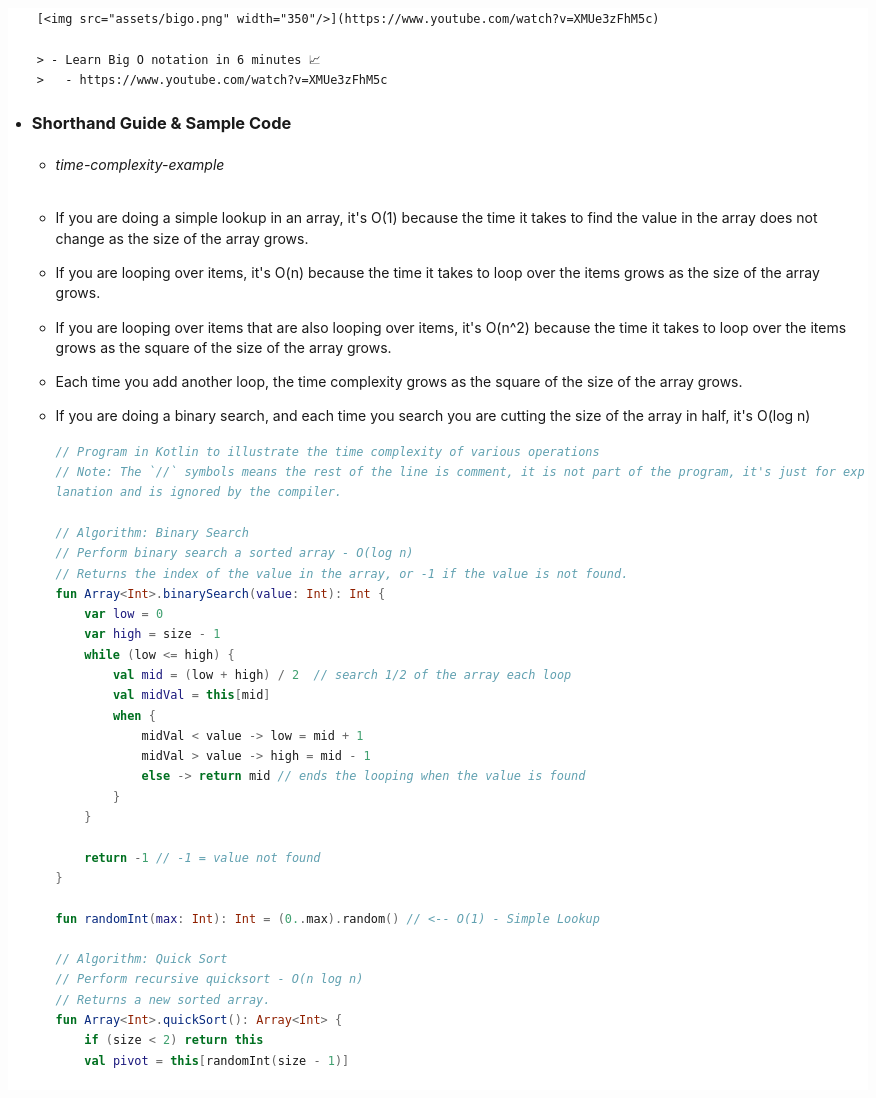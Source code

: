         [<img src="assets/bigo.png" width="350"/>](https://www.youtube.com/watch?v=XMUe3zFhM5c)
    
        > - Learn Big O notation in 6 minutes 📈
        >   - https://www.youtube.com/watch?v=XMUe3zFhM5c
  
  - ### Shorthand Guide & Sample Code <a name="time-complexity-example"></a>
    - ###### time-complexity-example
    - If you are doing a simple lookup in an array, it's O(1) because the time it takes to find the value in the array
      does not change as the size of the array grows.
    - If you are looping over items, it's O(n) because the time it takes to loop over the items grows as the size of the
      array grows.
    - If you are looping over items that are also looping over items, it's O(n^2) because the time it takes to loop over
      the items grows as the square of the size of the array grows.
    - Each time you add another loop, the time complexity grows as the square of the size of the array grows.
    - If you are doing a binary search, and each time you search you are cutting the size of the array in half,
      it's O(log n)
 
      ```Kotlin
      // Program in Kotlin to illustrate the time complexity of various operations
      // Note: The `//` symbols means the rest of the line is comment, it is not part of the program, it's just for explanation and is ignored by the compiler.
      
      // Algorithm: Binary Search
      // Perform binary search a sorted array - O(log n)
      // Returns the index of the value in the array, or -1 if the value is not found.
      fun Array<Int>.binarySearch(value: Int): Int {
          var low = 0
          var high = size - 1
          while (low <= high) {
              val mid = (low + high) / 2  // search 1/2 of the array each loop
              val midVal = this[mid]
              when {
                  midVal < value -> low = mid + 1
                  midVal > value -> high = mid - 1
                  else -> return mid // ends the looping when the value is found
              }
          }
          
          return -1 // -1 = value not found
      }
      
      fun randomInt(max: Int): Int = (0..max).random() // <-- O(1) - Simple Lookup
      
      // Algorithm: Quick Sort
      // Perform recursive quicksort - O(n log n)
      // Returns a new sorted array.
      fun Array<Int>.quickSort(): Array<Int> {
          if (size < 2) return this
          val pivot = this[randomInt(size - 1)]
          